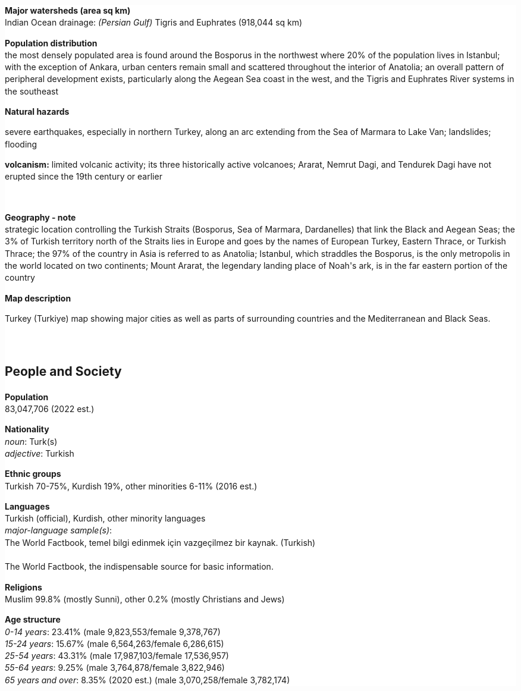 **Major watersheds (area sq km)**<br>
Indian Ocean drainage: <em>(Persian Gulf)</em> Tigris and Euphrates (918,044 sq km)<br>

**Population distribution**<br>
the most densely populated area is found around the Bosporus in the northwest where 20% of the population lives in Istanbul; with the exception of Ankara, urban centers remain small and scattered throughout the interior of Anatolia; an overall pattern of peripheral development exists, particularly along the Aegean Sea coast in the west, and the Tigris and Euphrates River systems in the southeast<br>

**Natural hazards**<br>
<p>severe earthquakes, especially in northern Turkey, along an arc extending from the Sea of Marmara to Lake Van; landslides; flooding</p><p><strong>volcanism:</strong> limited volcanic activity; its three historically active volcanoes; Ararat, Nemrut Dagi, and Tendurek Dagi have not erupted since the 19th century or earlier</p><br>

**Geography - note**<br>
strategic location controlling the Turkish Straits (Bosporus, Sea of Marmara, Dardanelles) that link the Black and Aegean Seas; the 3% of Turkish territory north of the Straits lies in Europe and goes by the names of European Turkey, Eastern Thrace, or Turkish Thrace; the 97% of the country in Asia is referred to as Anatolia; Istanbul, which straddles the Bosporus, is the only metropolis in the world located on two continents; Mount Ararat, the legendary landing place of Noah's ark, is in the far eastern portion of the country<br>

**Map description**<br>
<p>Turkey (Turkiye) map showing major cities as well as parts of surrounding countries and the Mediterranean and Black Seas.</p><br>

## People and Society

**Population**<br>
83,047,706 (2022 est.)<br>

**Nationality**<br>
_noun_: Turk(s)<br>
_adjective_: Turkish<br>

**Ethnic groups**<br>
Turkish 70-75%, Kurdish 19%, other minorities 6-11% (2016 est.)<br>

**Languages**<br>
Turkish (official), Kurdish, other minority languages<br>
_major-language sample(s)_: <br>The World Factbook, temel bilgi edinmek için vazgeçilmez bir kaynak. (Turkish)<br><br>The World Factbook, the indispensable source for basic information.<br>

**Religions**<br>
Muslim 99.8% (mostly Sunni), other 0.2% (mostly Christians and Jews)<br>

**Age structure**<br>
_0-14 years_: 23.41% (male 9,823,553/female 9,378,767)<br>
_15-24 years_: 15.67% (male 6,564,263/female 6,286,615)<br>
_25-54 years_: 43.31% (male 17,987,103/female 17,536,957)<br>
_55-64 years_: 9.25% (male 3,764,878/female 3,822,946)<br>
_65 years and over_: 8.35% (2020 est.) (male 3,070,258/female 3,782,174)<br>
